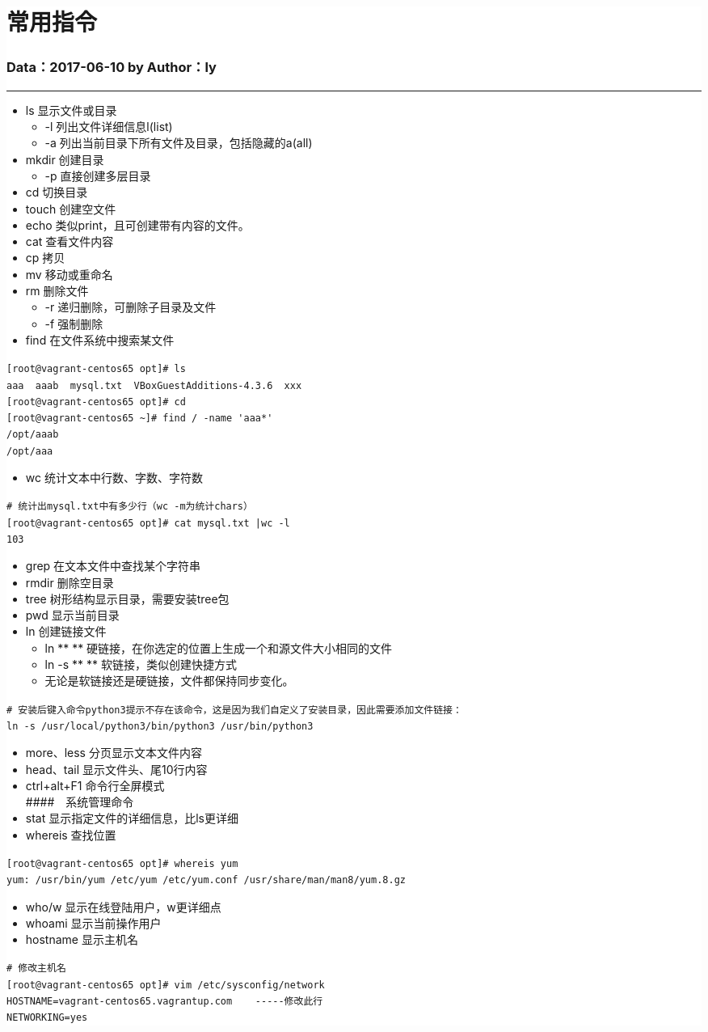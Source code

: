 
# 常用指令
### Data：2017-06-10 by Author：ly
---
- ls 显示文件或目录  
    - -l 列出文件详细信息l(list)  
    - -a 列出当前目录下所有文件及目录，包括隐藏的a(all)  
- mkdir 创建目录  
    - -p 直接创建多层目录
- cd 切换目录  
- touch 创建空文件  
- echo 类似print，且可创建带有内容的文件。  
- cat 查看文件内容  
- cp 拷贝  
- mv 移动或重命名  
- rm 删除文件  
    - -r 递归删除，可删除子目录及文件  
    - -f 强制删除  
- find 在文件系统中搜索某文件  
```
[root@vagrant-centos65 opt]# ls
aaa  aaab  mysql.txt  VBoxGuestAdditions-4.3.6  xxx
[root@vagrant-centos65 opt]# cd
[root@vagrant-centos65 ~]# find / -name 'aaa*'
/opt/aaab
/opt/aaa
```
- wc 统计文本中行数、字数、字符数  
```
# 统计出mysql.txt中有多少行（wc -m为统计chars）
[root@vagrant-centos65 opt]# cat mysql.txt |wc -l
103
```
- grep 在文本文件中查找某个字符串  
- rmdir 删除空目录  
- tree 树形结构显示目录，需要安装tree包  
- pwd 显示当前目录  
- ln 创建链接文件  
    - ln ** ** 硬链接，在你选定的位置上生成一个和源文件大小相同的文件
    - ln -s ** ** 软链接，类似创建快捷方式
    - 无论是软链接还是硬链接，文件都保持同步变化。
```
# 安装后键入命令python3提示不存在该命令，这是因为我们自定义了安装目录，因此需要添加文件链接：
ln -s /usr/local/python3/bin/python3 /usr/bin/python3
```
- more、less 分页显示文本文件内容  
- head、tail 显示文件头、尾10行内容  
- ctrl+alt+F1 命令行全屏模式  
####　系统管理命令  
- stat 显示指定文件的详细信息，比ls更详细  
- whereis 查找位置
```
[root@vagrant-centos65 opt]# whereis yum
yum: /usr/bin/yum /etc/yum /etc/yum.conf /usr/share/man/man8/yum.8.gz
```
- who/w 显示在线登陆用户，w更详细点  
- whoami 显示当前操作用户  
- hostname 显示主机名  
```
# 修改主机名
[root@vagrant-centos65 opt]# vim /etc/sysconfig/network
HOSTNAME=vagrant-centos65.vagrantup.com    -----修改此行
NETWORKING=yes
```